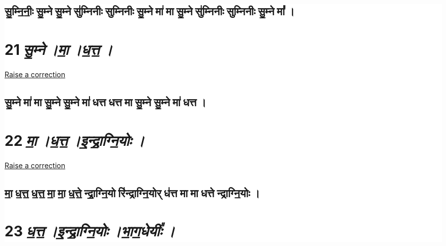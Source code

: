 ## सु॒म्नि॒नीः॒ सु॒म्ने सु॒म्ने सु॑म्निनीः सुम्निनीः सु॒म्ने मा॑ मा सु॒म्ने सु॑म्निनीः सुम्निनीः सु॒म्ने मा᳚ । ##


# 21  _सु॒म्ने ।मा॒ ।ध॒त्त॒ ।_ #  



 [Raise a correction](https://github.com/hvram1/baraha2unicode/issues/new?title=Panchasat+-+TS+1.3.12.1+Vakhyam+-21&body=%E0%A4%B8%E0%A5%81%E0%A5%92%E0%A4%AE%E0%A5%8D%E0%A4%A8%E0%A5%87+%E0%A5%A4%E0%A4%AE%E0%A4%BE%E0%A5%92+%E0%A5%A4%E0%A4%A7%E0%A5%92%E0%A4%A4%E0%A5%8D%E0%A4%A4%E0%A5%92+%E0%A5%A4%0A%0A%0A%E0%A4%B8%E0%A5%81%E0%A5%92%E0%A4%AE%E0%A5%8D%E0%A4%A8%E0%A5%87+%E0%A4%AE%E0%A4%BE%E0%A5%91+%E0%A4%AE%E0%A4%BE+%E0%A4%B8%E0%A5%81%E0%A5%92%E0%A4%AE%E0%A5%8D%E0%A4%A8%E0%A5%87+%E0%A4%B8%E0%A5%81%E0%A5%92%E0%A4%AE%E0%A5%8D%E0%A4%A8%E0%A5%87+%E0%A4%AE%E0%A4%BE%E0%A5%91+%E0%A4%A7%E0%A4%A4%E0%A5%8D%E0%A4%A4+%E0%A4%A7%E0%A4%A4%E0%A5%8D%E0%A4%A4+%E0%A4%AE%E0%A4%BE+%E0%A4%B8%E0%A5%81%E0%A5%92%E0%A4%AE%E0%A5%8D%E0%A4%A8%E0%A5%87+%E0%A4%B8%E0%A5%81%E0%A5%92%E0%A4%AE%E0%A5%8D%E0%A4%A8%E0%A5%87+%E0%A4%AE%E0%A4%BE%E0%A5%91+%E0%A4%A7%E0%A4%A4%E0%A5%8D%E0%A4%A4+%E0%A5%A4&labels=%E0%A4%A4%E0%A5%88%E0%A4%A4%E0%A5%8D%E0%A4%B0%E0%A4%BF%E0%A4%AF+%E0%A4%B8%E0%A4%82%E0%A4%B8%E0%A4%BF%E0%A4%A4%E0%A4%BE+%E0%A4%98%E0%A4%A8+%E0%A4%AA%E0%A4%BE%E0%A4%A0)

## सु॒म्ने मा॑ मा सु॒म्ने सु॒म्ने मा॑ धत्त धत्त मा सु॒म्ने सु॒म्ने मा॑ धत्त । ##


# 22  _मा॒ ।ध॒त्त॒ ।इ॒न्द्रा॒ग्नि॒योः ।_ #  



 [Raise a correction](https://github.com/hvram1/baraha2unicode/issues/new?title=Panchasat+-+TS+1.3.12.1+Vakhyam+-22&body=%E0%A4%AE%E0%A4%BE%E0%A5%92+%E0%A5%A4%E0%A4%A7%E0%A5%92%E0%A4%A4%E0%A5%8D%E0%A4%A4%E0%A5%92+%E0%A5%A4%E0%A4%87%E0%A5%92%E0%A4%A8%E0%A5%8D%E0%A4%A6%E0%A5%8D%E0%A4%B0%E0%A4%BE%E0%A5%92%E0%A4%97%E0%A5%8D%E0%A4%A8%E0%A4%BF%E0%A5%92%E0%A4%AF%E0%A5%8B%E0%A4%83+%E0%A5%A4%0A%0A%0A%E0%A4%AE%E0%A4%BE%E0%A5%92+%E0%A4%A7%E0%A5%92%E0%A4%A4%E0%A5%8D%E0%A4%A4%E0%A5%92+%E0%A4%A7%E0%A5%92%E0%A4%A4%E0%A5%8D%E0%A4%A4%E0%A5%92+%E0%A4%AE%E0%A4%BE%E0%A5%92+%E0%A4%AE%E0%A4%BE%E0%A5%92+%E0%A4%A7%E0%A5%92%E0%A4%A4%E0%A5%8D%E0%A4%A4%E0%A5%87%E0%A5%92+%E0%A4%A8%E0%A5%8D%E0%A4%A6%E0%A5%8D%E0%A4%B0%E0%A4%BE%E0%A5%92%E0%A4%97%E0%A5%8D%E0%A4%A8%E0%A4%BF%E0%A5%92%E0%A4%AF%E0%A5%8B+%E0%A4%B0%E0%A4%BF%E0%A5%91%E0%A4%A8%E0%A5%8D%E0%A4%A6%E0%A5%8D%E0%A4%B0%E0%A4%BE%E0%A4%97%E0%A5%8D%E0%A4%A8%E0%A4%BF%E0%A5%92%E0%A4%AF%E0%A5%8B%E0%A4%B0%E0%A5%8D+%E0%A4%A7%E0%A5%91%E0%A4%A4%E0%A5%8D%E0%A4%A4+%E0%A4%AE%E0%A4%BE+%E0%A4%AE%E0%A4%BE+%E0%A4%A7%E0%A4%A4%E0%A5%8D%E0%A4%A4%E0%A5%87+%E0%A4%A8%E0%A5%8D%E0%A4%A6%E0%A5%8D%E0%A4%B0%E0%A4%BE%E0%A4%97%E0%A5%8D%E0%A4%A8%E0%A4%BF%E0%A5%92%E0%A4%AF%E0%A5%8B%E0%A4%83+%E0%A5%A4&labels=%E0%A4%A4%E0%A5%88%E0%A4%A4%E0%A5%8D%E0%A4%B0%E0%A4%BF%E0%A4%AF+%E0%A4%B8%E0%A4%82%E0%A4%B8%E0%A4%BF%E0%A4%A4%E0%A4%BE+%E0%A4%98%E0%A4%A8+%E0%A4%AA%E0%A4%BE%E0%A4%A0)

## मा॒ ध॒त्त॒ ध॒त्त॒ मा॒ मा॒ ध॒त्ते॒ न्द्रा॒ग्नि॒यो रि॑न्द्राग्नि॒योर् ध॑त्त मा मा धत्ते न्द्राग्नि॒योः । ##


# 23  _ध॒त्त॒ ।इ॒न्द्रा॒ग्नि॒योः ।भा॒ग॒धेयीः᳚ ।_ #  

